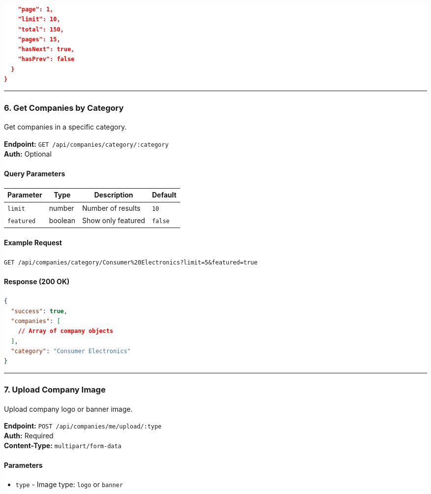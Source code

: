 ```json
    "page": 1,
    "limit": 10,
    "total": 150,
    "pages": 15,
    "hasNext": true,
    "hasPrev": false
  }
}
```

---

### 6. Get Companies by Category
Get companies in a specific category.

**Endpoint:** `GET /api/companies/category/:category`  
**Auth:** Optional

#### Query Parameters
| Parameter | Type | Description | Default |
|-----------|------|-------------|---------|
| `limit` | number | Number of results | `10` |
| `featured` | boolean | Show only featured | `false` |

#### Example Request
```
GET /api/companies/category/Consumer%20Electronics?limit=5&featured=true
```

#### Response (200 OK)
```json
{
  "success": true,
  "companies": [
    // Array of company objects
  ],
  "category": "Consumer Electronics"
}
```

---

### 7. Upload Company Image
Upload company logo or banner image.

**Endpoint:** `POST /api/companies/me/upload/:type`  
**Auth:** Required  
**Content-Type:** `multipart/form-data`

#### Parameters
- `type` - Image type: `logo` or `banner`

